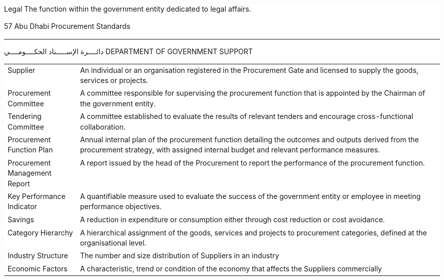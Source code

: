 <td>Legal</td>
<td>The function within the government entity dedicated to legal affairs.</td>
</tr>
</table>

57
Abu Dhabi Procurement Standards


---



دائــــرة الإســـــناد الحكــــومــــي
DEPARTMENT OF GOVERNMENT SUPPORT

<table>
<tr>
<td>Supplier</td>
<td>An individual or an organisation registered in the Procurement Gate and licensed to supply the goods, services or projects.</td>
</tr>
<tr>
<td>Procurement Committee</td>
<td>A committee responsible for supervising the procurement function that is appointed by the Chairman of the government entity.</td>
</tr>
<tr>
<td>Tendering Committee</td>
<td>A committee established to evaluate the results of relevant tenders and encourage cross-functional collaboration.</td>
</tr>
<tr>
<td>Procurement Function Plan</td>
<td>Annual internal plan of the procurement function detailing the outcomes and outputs derived from the procurement strategy, with assigned internal budget and relevant performance measures.</td>
</tr>
<tr>
<td>Procurement Management Report</td>
<td>A report issued by the head of the Procurement to report the performance of the procurement function.</td>
</tr>
<tr>
<td>Key Performance Indicator</td>
<td>A quantifiable measure used to evaluate the success of the government entity or employee in meeting performance objectives.</td>
</tr>
<tr>
<td>Savings</td>
<td>A reduction in expenditure or consumption either through cost reduction or cost avoidance.</td>
</tr>
<tr>
<td>Category Hierarchy</td>
<td>A hierarchical assignment of the goods, services and projects to procurement categories, defined at the organisational level.</td>
</tr>
<tr>
<td>Industry Structure</td>
<td>The number and size distribution of Suppliers in an industry</td>
</tr>
<tr>
<td>Economic Factors</td>
<td>A characteristic, trend or condition of the economy that affects the Suppliers commercially</td>
</tr>
<tr>